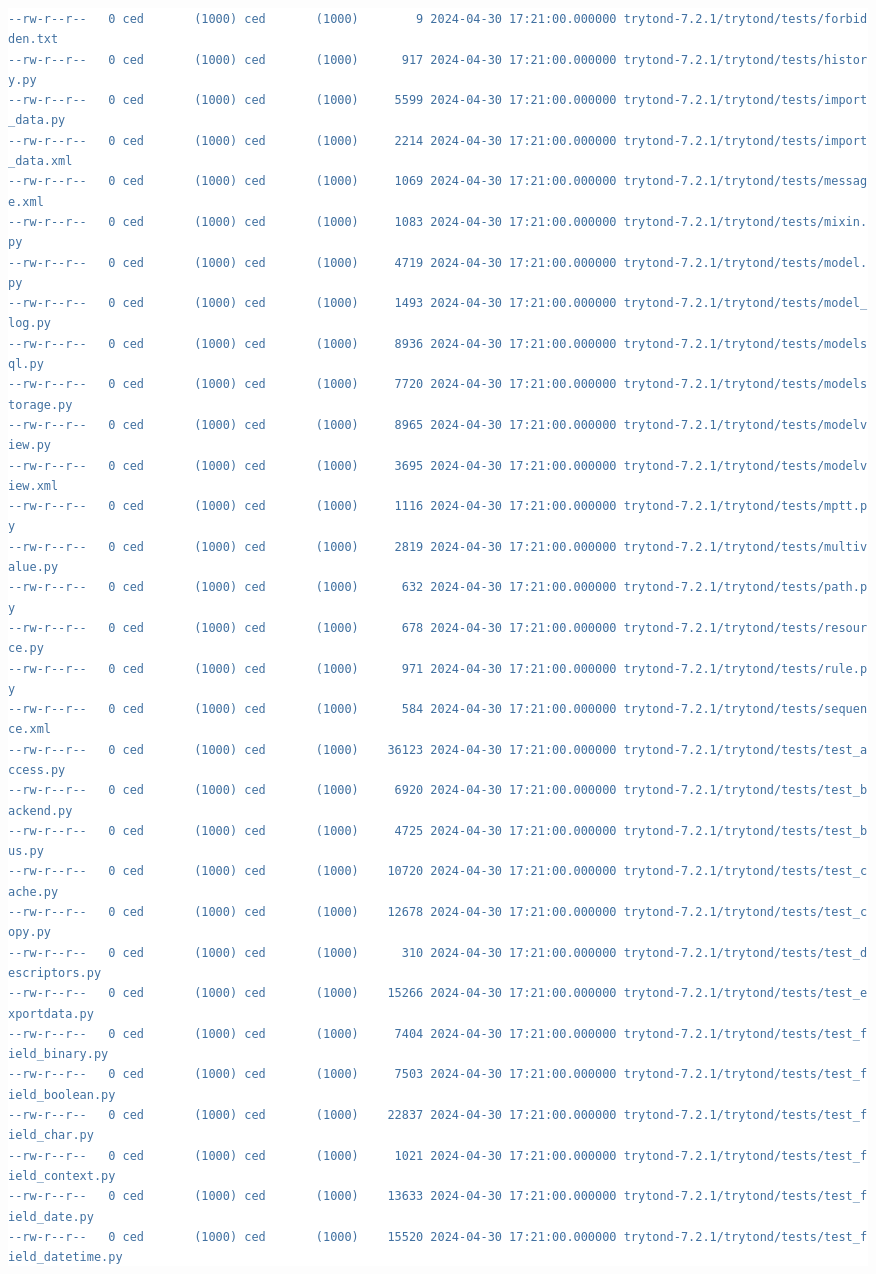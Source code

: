 ```diff
--rw-r--r--   0 ced       (1000) ced       (1000)        9 2024-04-30 17:21:00.000000 trytond-7.2.1/trytond/tests/forbidden.txt
--rw-r--r--   0 ced       (1000) ced       (1000)      917 2024-04-30 17:21:00.000000 trytond-7.2.1/trytond/tests/history.py
--rw-r--r--   0 ced       (1000) ced       (1000)     5599 2024-04-30 17:21:00.000000 trytond-7.2.1/trytond/tests/import_data.py
--rw-r--r--   0 ced       (1000) ced       (1000)     2214 2024-04-30 17:21:00.000000 trytond-7.2.1/trytond/tests/import_data.xml
--rw-r--r--   0 ced       (1000) ced       (1000)     1069 2024-04-30 17:21:00.000000 trytond-7.2.1/trytond/tests/message.xml
--rw-r--r--   0 ced       (1000) ced       (1000)     1083 2024-04-30 17:21:00.000000 trytond-7.2.1/trytond/tests/mixin.py
--rw-r--r--   0 ced       (1000) ced       (1000)     4719 2024-04-30 17:21:00.000000 trytond-7.2.1/trytond/tests/model.py
--rw-r--r--   0 ced       (1000) ced       (1000)     1493 2024-04-30 17:21:00.000000 trytond-7.2.1/trytond/tests/model_log.py
--rw-r--r--   0 ced       (1000) ced       (1000)     8936 2024-04-30 17:21:00.000000 trytond-7.2.1/trytond/tests/modelsql.py
--rw-r--r--   0 ced       (1000) ced       (1000)     7720 2024-04-30 17:21:00.000000 trytond-7.2.1/trytond/tests/modelstorage.py
--rw-r--r--   0 ced       (1000) ced       (1000)     8965 2024-04-30 17:21:00.000000 trytond-7.2.1/trytond/tests/modelview.py
--rw-r--r--   0 ced       (1000) ced       (1000)     3695 2024-04-30 17:21:00.000000 trytond-7.2.1/trytond/tests/modelview.xml
--rw-r--r--   0 ced       (1000) ced       (1000)     1116 2024-04-30 17:21:00.000000 trytond-7.2.1/trytond/tests/mptt.py
--rw-r--r--   0 ced       (1000) ced       (1000)     2819 2024-04-30 17:21:00.000000 trytond-7.2.1/trytond/tests/multivalue.py
--rw-r--r--   0 ced       (1000) ced       (1000)      632 2024-04-30 17:21:00.000000 trytond-7.2.1/trytond/tests/path.py
--rw-r--r--   0 ced       (1000) ced       (1000)      678 2024-04-30 17:21:00.000000 trytond-7.2.1/trytond/tests/resource.py
--rw-r--r--   0 ced       (1000) ced       (1000)      971 2024-04-30 17:21:00.000000 trytond-7.2.1/trytond/tests/rule.py
--rw-r--r--   0 ced       (1000) ced       (1000)      584 2024-04-30 17:21:00.000000 trytond-7.2.1/trytond/tests/sequence.xml
--rw-r--r--   0 ced       (1000) ced       (1000)    36123 2024-04-30 17:21:00.000000 trytond-7.2.1/trytond/tests/test_access.py
--rw-r--r--   0 ced       (1000) ced       (1000)     6920 2024-04-30 17:21:00.000000 trytond-7.2.1/trytond/tests/test_backend.py
--rw-r--r--   0 ced       (1000) ced       (1000)     4725 2024-04-30 17:21:00.000000 trytond-7.2.1/trytond/tests/test_bus.py
--rw-r--r--   0 ced       (1000) ced       (1000)    10720 2024-04-30 17:21:00.000000 trytond-7.2.1/trytond/tests/test_cache.py
--rw-r--r--   0 ced       (1000) ced       (1000)    12678 2024-04-30 17:21:00.000000 trytond-7.2.1/trytond/tests/test_copy.py
--rw-r--r--   0 ced       (1000) ced       (1000)      310 2024-04-30 17:21:00.000000 trytond-7.2.1/trytond/tests/test_descriptors.py
--rw-r--r--   0 ced       (1000) ced       (1000)    15266 2024-04-30 17:21:00.000000 trytond-7.2.1/trytond/tests/test_exportdata.py
--rw-r--r--   0 ced       (1000) ced       (1000)     7404 2024-04-30 17:21:00.000000 trytond-7.2.1/trytond/tests/test_field_binary.py
--rw-r--r--   0 ced       (1000) ced       (1000)     7503 2024-04-30 17:21:00.000000 trytond-7.2.1/trytond/tests/test_field_boolean.py
--rw-r--r--   0 ced       (1000) ced       (1000)    22837 2024-04-30 17:21:00.000000 trytond-7.2.1/trytond/tests/test_field_char.py
--rw-r--r--   0 ced       (1000) ced       (1000)     1021 2024-04-30 17:21:00.000000 trytond-7.2.1/trytond/tests/test_field_context.py
--rw-r--r--   0 ced       (1000) ced       (1000)    13633 2024-04-30 17:21:00.000000 trytond-7.2.1/trytond/tests/test_field_date.py
--rw-r--r--   0 ced       (1000) ced       (1000)    15520 2024-04-30 17:21:00.000000 trytond-7.2.1/trytond/tests/test_field_datetime.py
```